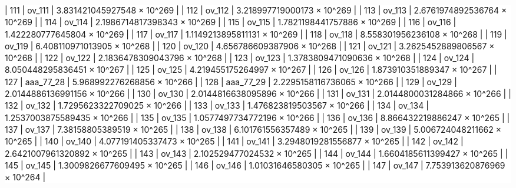 | 111 | ov_111 | 3.831421045927548 × 10^269 |
| 112 | ov_112 | 3.218997719000173 × 10^269 |
| 113 | ov_113 | 2.6761974892536764 × 10^269 |
| 114 | ov_114 | 2.1986714817398343 × 10^269 |
| 115 | ov_115 | 1.7821198441757886 × 10^269 |
| 116 | ov_116 | 1.422280777645804 × 10^269 |
| 117 | ov_117 | 1.1149213895811131 × 10^269 |
| 118 | ov_118 | 8.558301956236108 × 10^268 |
| 119 | ov_119 | 6.408110971013905 × 10^268 |
| 120 | ov_120 | 4.656786609387906 × 10^268 |
| 121 | ov_121 | 3.2625452889806567 × 10^268 |
| 122 | ov_122 | 2.1836478309043796 × 10^268 |
| 123 | ov_123 | 1.3783809471090636 × 10^268 |
| 124 | ov_124 | 8.050448295836451 × 10^267 |
| 125 | ov_125 | 4.219455175264997 × 10^267 |
| 126 | ov_126 | 1.873910351889347 × 10^267 |
| 127 | aaa_77_28 | 5.968992276268856 × 10^266 |
| 128 | aaa_77_29 | 2.2295158116736065 × 10^266 |
| 129 | ov_129 | 2.0144886136991156 × 10^266 |
| 130 | ov_130 | 2.0144816638095896 × 10^266 |
| 131 | ov_131 | 2.0144800031284866 × 10^266 |
| 132 | ov_132 | 1.7295623322709025 × 10^266 |
| 133 | ov_133 | 1.476823819503567 × 10^266 |
| 134 | ov_134 | 1.2537003875589435 × 10^266 |
| 135 | ov_135 | 1.0577497734772196 × 10^266 |
| 136 | ov_136 | 8.866432219886247 × 10^265 |
| 137 | ov_137 | 7.38158805389519 × 10^265 |
| 138 | ov_138 | 6.101761556357489 × 10^265 |
| 139 | ov_139 | 5.006724048211662 × 10^265 |
| 140 | ov_140 | 4.077191405337473 × 10^265 |
| 141 | ov_141 | 3.2948019281556877 × 10^265 |
| 142 | ov_142 | 2.6421007961320892 × 10^265 |
| 143 | ov_143 | 2.102529477024532 × 10^265 |
| 144 | ov_144 | 1.6604185611399427 × 10^265 |
| 145 | ov_145 | 1.3009826677609495 × 10^265 |
| 146 | ov_146 | 1.01031646580305 × 10^265 |
| 147 | ov_147 | 7.753913620876969 × 10^264 |